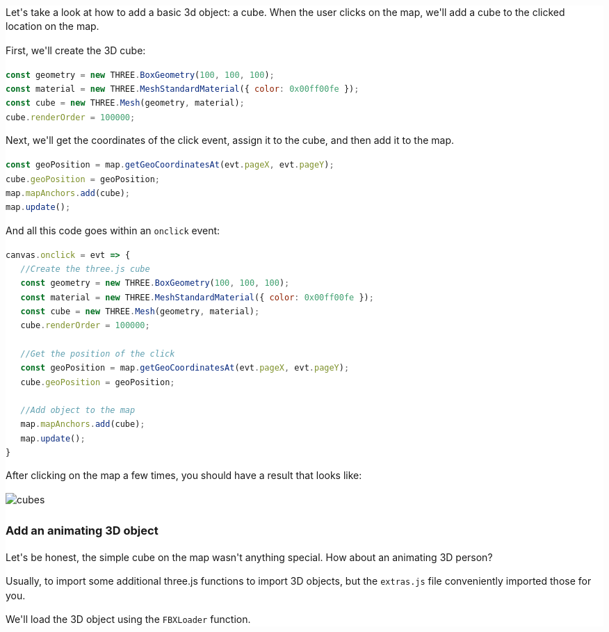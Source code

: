 Let's take a look at how to add a basic 3d object: a cube. When the user clicks on the map, we'll add a cube to the clicked location on the map.

First, we'll create the 3D cube:

```javascript
const geometry = new THREE.BoxGeometry(100, 100, 100);
const material = new THREE.MeshStandardMaterial({ color: 0x00ff00fe });
const cube = new THREE.Mesh(geometry, material);
cube.renderOrder = 100000;
```

Next, we'll get the coordinates of the click event, assign it to the cube, and then add it to the map.

```javascript
const geoPosition = map.getGeoCoordinatesAt(evt.pageX, evt.pageY);
cube.geoPosition = geoPosition;
map.mapAnchors.add(cube);
map.update();
```

And all this code goes within an `onclick` event:

```javascript
canvas.onclick = evt => {
   //Create the three.js cube
   const geometry = new THREE.BoxGeometry(100, 100, 100);
   const material = new THREE.MeshStandardMaterial({ color: 0x00ff00fe });
   const cube = new THREE.Mesh(geometry, material);
   cube.renderOrder = 100000;

   //Get the position of the click
   const geoPosition = map.getGeoCoordinatesAt(evt.pageX, evt.pageY);
   cube.geoPosition = geoPosition;

   //Add object to the map
   map.mapAnchors.add(cube);
   map.update();
}
```

After clicking on the map a few times, you should have a result that looks like: 

![cubes](img/cubes.png)

### Add an animating 3D object

Let's be honest, the simple cube on the map wasn't anything special. How about an animating 3D person?

Usually, to import some additional three.js functions to import 3D objects, but the `extras.js` file conveniently imported those for you.



We'll load the 3D object using the `FBXLoader` function. 
